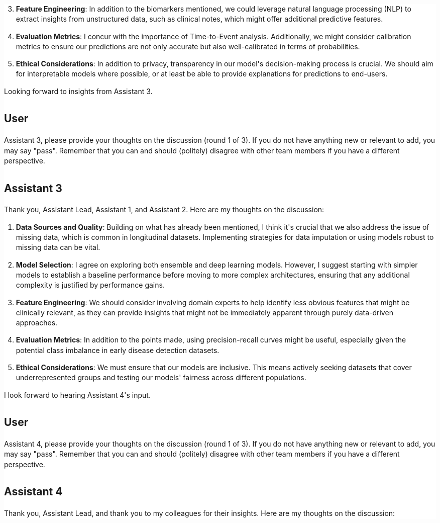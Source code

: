 3. **Feature Engineering**: In addition to the biomarkers mentioned, we could leverage natural language processing (NLP) to extract insights from unstructured data, such as clinical notes, which might offer additional predictive features.

4. **Evaluation Metrics**: I concur with the importance of Time-to-Event analysis. Additionally, we might consider calibration metrics to ensure our predictions are not only accurate but also well-calibrated in terms of probabilities.

5. **Ethical Considerations**: In addition to privacy, transparency in our model's decision-making process is crucial. We should aim for interpretable models where possible, or at least be able to provide explanations for predictions to end-users.

Looking forward to insights from Assistant 3.

## User

Assistant 3, please provide your thoughts on the discussion (round 1 of 3). If you do not have anything new or relevant to add, you may say "pass". Remember that you can and should (politely) disagree with other team members if you have a different perspective.

## Assistant 3

Thank you, Assistant Lead, Assistant 1, and Assistant 2. Here are my thoughts on the discussion:

1. **Data Sources and Quality**: Building on what has already been mentioned, I think it's crucial that we also address the issue of missing data, which is common in longitudinal datasets. Implementing strategies for data imputation or using models robust to missing data can be vital.

2. **Model Selection**: I agree on exploring both ensemble and deep learning models. However, I suggest starting with simpler models to establish a baseline performance before moving to more complex architectures, ensuring that any additional complexity is justified by performance gains.

3. **Feature Engineering**: We should consider involving domain experts to help identify less obvious features that might be clinically relevant, as they can provide insights that might not be immediately apparent through purely data-driven approaches.

4. **Evaluation Metrics**: In addition to the points made, using precision-recall curves might be useful, especially given the potential class imbalance in early disease detection datasets.

5. **Ethical Considerations**: We must ensure that our models are inclusive. This means actively seeking datasets that cover underrepresented groups and testing our models' fairness across different populations.

I look forward to hearing Assistant 4's input.

## User

Assistant 4, please provide your thoughts on the discussion (round 1 of 3). If you do not have anything new or relevant to add, you may say "pass". Remember that you can and should (politely) disagree with other team members if you have a different perspective.

## Assistant 4

Thank you, Assistant Lead, and thank you to my colleagues for their insights. Here are my thoughts on the discussion:
